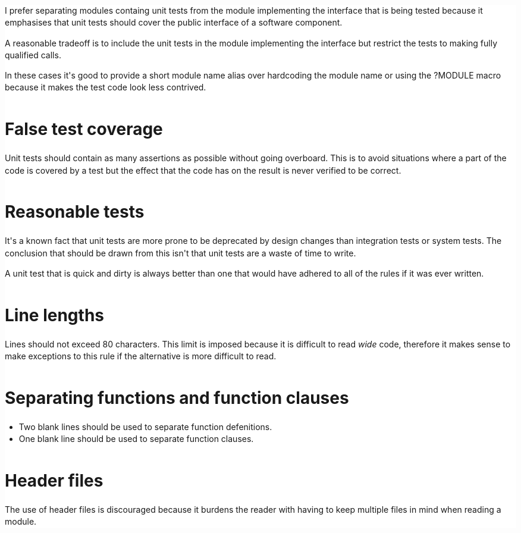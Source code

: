 I prefer separating modules containg unit tests from the module implementing the
interface that is being tested because it emphasises that unit tests should
cover the public interface of a software component.

A reasonable tradeoff is to include the unit tests in the module implementing
the interface but restrict the tests to making fully qualified calls.

In these cases it's good to provide a short module name alias over hardcoding
the module name or using the ?MODULE macro because it makes the test code
look less contrived.

# False test coverage

Unit tests should contain as many assertions as possible without going overboard.
This is to avoid situations where a part of the code is covered by a test but
the effect that the code has on the result is never verified to be correct.

# Reasonable tests

It's a known fact that unit tests are more prone to be deprecated by design
changes than integration tests or system tests. The conclusion that should
be drawn from this isn't that unit tests are a waste of time to write.

A unit test that is quick and dirty is always better than one that would have
adhered to all of the rules if it was ever written.

# Line lengths

Lines should not exceed 80 characters. This limit is imposed because
it is difficult to read *wide* code, therefore it makes sense to make
exceptions to this rule if the alternative is more difficult to read.

# Separating functions and function clauses

 * Two blank lines should be used to separate function defenitions.
 * One blank line should be used to separate function clauses.

# Header files

The use of header files is discouraged because it burdens the reader with
having to keep multiple files in mind when reading a module.
